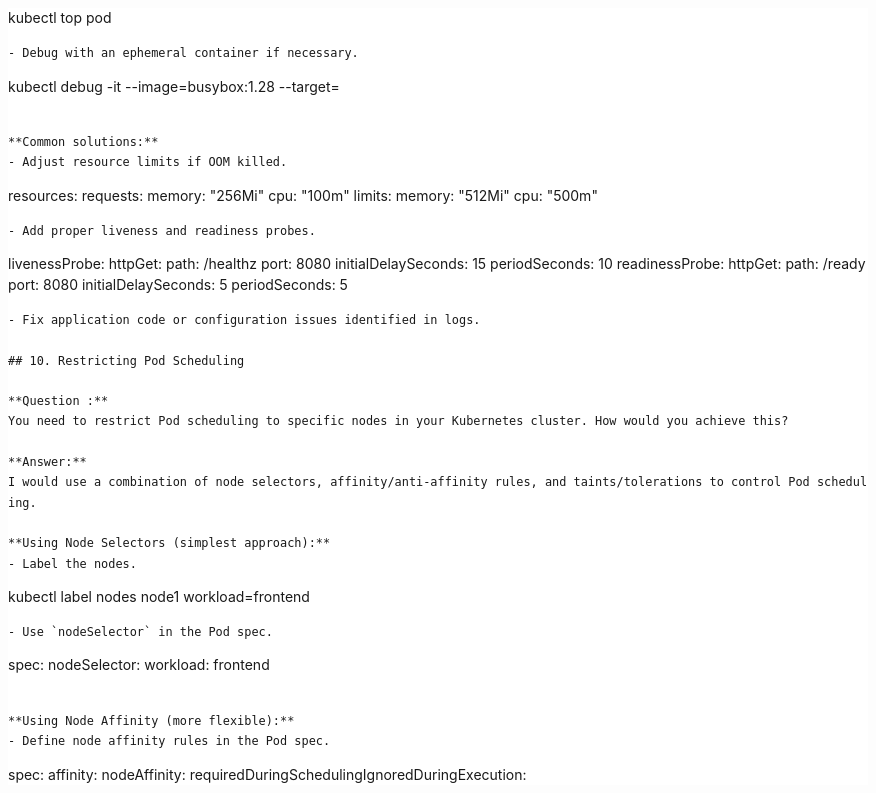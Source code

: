 ```
```
kubectl top pod <pod-name>
```
- Debug with an ephemeral container if necessary.
```
kubectl debug -it <pod-name> --image=busybox:1.28 --target=<container-name>
```

**Common solutions:**
- Adjust resource limits if OOM killed.
```
resources:
  requests:
    memory: "256Mi"
    cpu: "100m"
  limits:
    memory: "512Mi"
    cpu: "500m"
```
- Add proper liveness and readiness probes.
```
livenessProbe:
  httpGet:
    path: /healthz
    port: 8080
  initialDelaySeconds: 15
  periodSeconds: 10
readinessProbe:
  httpGet:
    path: /ready
    port: 8080
  initialDelaySeconds: 5
  periodSeconds: 5
```
- Fix application code or configuration issues identified in logs.

## 10. Restricting Pod Scheduling

**Question :**  
You need to restrict Pod scheduling to specific nodes in your Kubernetes cluster. How would you achieve this?

**Answer:**  
I would use a combination of node selectors, affinity/anti-affinity rules, and taints/tolerations to control Pod scheduling.

**Using Node Selectors (simplest approach):**
- Label the nodes.
```
kubectl label nodes node1 workload=frontend
```
- Use `nodeSelector` in the Pod spec.
```
spec:
  nodeSelector:
    workload: frontend
```

**Using Node Affinity (more flexible):**
- Define node affinity rules in the Pod spec.
```
spec:
  affinity:
    nodeAffinity:
      requiredDuringSchedulingIgnoredDuringExecution: